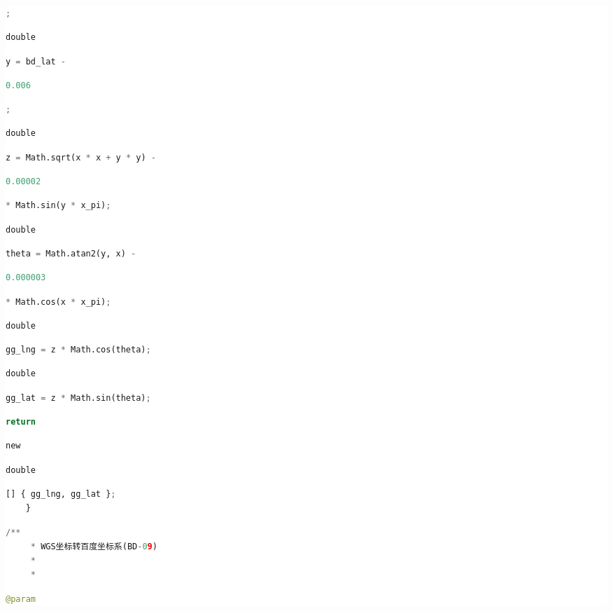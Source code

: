```python
;
```
```python
double
```
```python
y = bd_lat -
```
```python
0.006
```
```python
;
```
```python
double
```
```python
z = Math.sqrt(x * x + y * y) -
```
```python
0.00002
```
```python
* Math.sin(y * x_pi);
```
```python
double
```
```python
theta = Math.atan2(y, x) -
```
```python
0.000003
```
```python
* Math.cos(x * x_pi);
```
```python
double
```
```python
gg_lng = z * Math.cos(theta);
```
```python
double
```
```python
gg_lat = z * Math.sin(theta);
```
```python
return
```
```python
new
```
```python
double
```
```python
[] { gg_lng, gg_lat };
    }
```
```python
/**
     * WGS坐标转百度坐标系(BD-09)
     *
     *
```
```python
@param
```